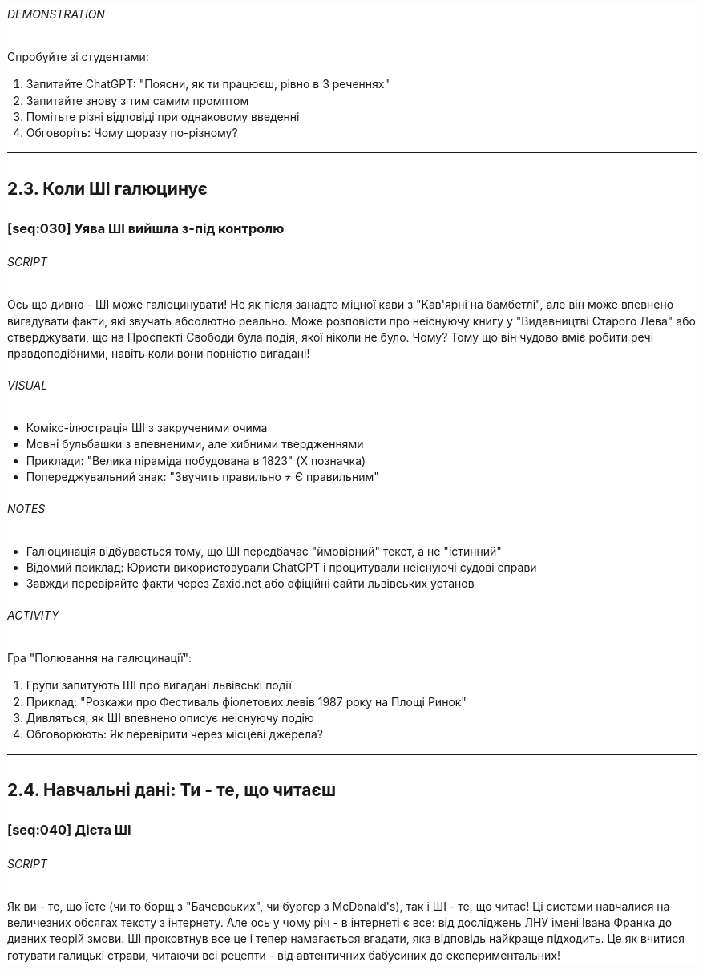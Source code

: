 ###### DEMONSTRATION
Спробуйте зі студентами:
1. Запитайте ChatGPT: "Поясни, як ти працюєш, рівно в 3 реченнях"
2. Запитайте знову з тим самим промптом
3. Помітьте різні відповіді при однаковому введенні
4. Обговоріть: Чому щоразу по-різному?

---

## 2.3. Коли ШІ галюцинує

### [seq:030] Уява ШІ вийшла з-під контролю

###### SCRIPT
Ось що дивно - ШІ може галюцинувати! Не як після занадто міцної кави з "Кав'ярні на бамбетлі", але він може впевнено вигадувати факти, які звучать абсолютно реально. Може розповісти про неіснуючу книгу у "Видавництві Старого Лева" або стверджувати, що на Проспекті Свободи була подія, якої ніколи не було. Чому? Тому що він чудово вміє робити речі правдоподібними, навіть коли вони повністю вигадані!

###### VISUAL
- Комікс-ілюстрація ШІ з закрученими очима
- Мовні бульбашки з впевненими, але хибними твердженнями
- Приклади: "Велика піраміда побудована в 1823" (X позначка)
- Попереджувальний знак: "Звучить правильно ≠ Є правильним"

###### NOTES
- Галюцинація відбувається тому, що ШІ передбачає "ймовірний" текст, а не "істинний"
- Відомий приклад: Юристи використовували ChatGPT і процитували неіснуючі судові справи
- Завжди перевіряйте факти через Zaxid.net або офіційні сайти львівських установ

###### ACTIVITY
Гра "Полювання на галюцинації":
1. Групи запитують ШІ про вигадані львівські події
2. Приклад: "Розкажи про Фестиваль фіолетових левів 1987 року на Площі Ринок"
3. Дивляться, як ШІ впевнено описує неіснуючу подію
4. Обговорюють: Як перевірити через місцеві джерела?

---

## 2.4. Навчальні дані: Ти - те, що читаєш

### [seq:040] Дієта ШІ

###### SCRIPT
Як ви - те, що їсте (чи то борщ з "Бачевських", чи бургер з McDonald's), так і ШІ - те, що читає! Ці системи навчалися на величезних обсягах тексту з інтернету. Але ось у чому річ - в інтернеті є все: від досліджень ЛНУ імені Івана Франка до дивних теорій змови. ШІ проковтнув все це і тепер намагається вгадати, яка відповідь найкраще підходить. Це як вчитися готувати галицькі страви, читаючи всі рецепти - від автентичних бабусиних до експериментальних!
